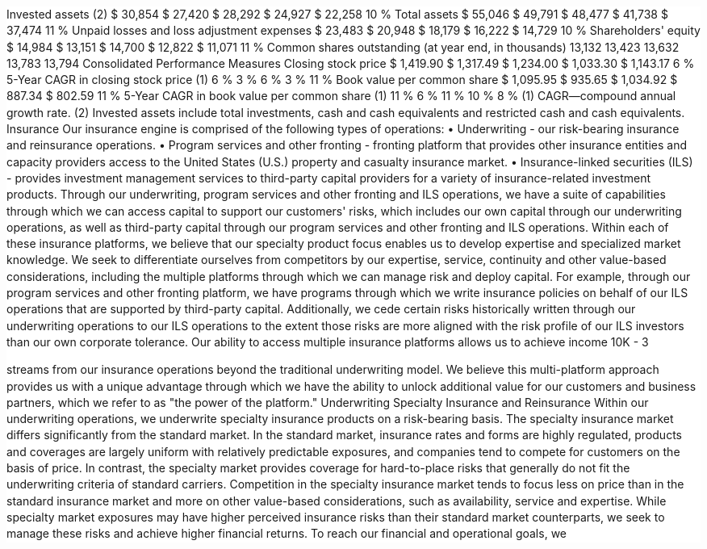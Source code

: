 Invested assets (2) $ 30,854 $ 27,420 $ 28,292 $ 24,927 $ 22,258 10 %
Total assets $ 55,046 $ 49,791 $ 48,477 $ 41,738 $ 37,474 11 %
Unpaid losses and loss adjustment expenses $ 23,483 $ 20,948 $ 18,179 $ 16,222 $ 14,729 10 %
Shareholders' equity $ 14,984 $ 13,151 $ 14,700 $ 12,822 $ 11,071 11 %
Common shares outstanding (at year end, in
thousands) 13,132 13,423 13,632 13,783 13,794
Consolidated Performance Measures
Closing stock price $ 1,419.90 $ 1,317.49 $ 1,234.00 $ 1,033.30 $ 1,143.17 6 %
5-Year CAGR in closing stock price (1) 6 % 3 % 6 % 3 % 11 %
Book value per common share $ 1,095.95 $ 935.65 $ 1,034.92 $ 887.34 $ 802.59 11 %
5-Year CAGR in book value per common share
(1) 11 % 6 % 11 % 10 % 8 %
(1) CAGR—compound annual growth rate.
(2) Invested assets include total investments, cash and cash equivalents and restricted cash and cash equivalents.
Insurance
Our insurance engine is comprised of the following types of operations:
• Underwriting - our risk-bearing insurance and reinsurance operations.
• Program services and other fronting - fronting platform that provides other insurance entities and capacity providers access to the United
States (U.S.) property and casualty insurance market.
• Insurance-linked securities (ILS) - provides investment management services to third-party capital providers for a variety of insurance-related
investment products.
Through our underwriting, program services and other fronting and ILS operations, we have a suite of capabilities through which we can access
capital to support our customers' risks, which includes our own capital through our underwriting operations, as well as third-party capital through our
program services and other fronting and ILS operations. Within each of these insurance platforms, we believe that our specialty product focus
enables us to develop expertise and specialized market knowledge. We seek to differentiate ourselves from competitors by our expertise, service,
continuity and other value-based considerations, including the multiple platforms through which we can manage risk and deploy capital. For example,
through our program services and other fronting platform, we have programs through which we write insurance policies on behalf of our ILS
operations that are supported by third-party capital. Additionally, we cede certain risks historically written through our underwriting operations to our
ILS operations to the extent those risks are more aligned with the risk profile of our ILS investors than our own corporate tolerance. Our ability to
access multiple insurance platforms allows us to achieve income
10K - 3

streams from our insurance operations beyond the traditional underwriting model. We believe this multi-platform approach provides us with a unique
advantage through which we have the ability to unlock additional value for our customers and business partners, which we refer to as "the power of
the platform."
Underwriting
Specialty Insurance and Reinsurance
Within our underwriting operations, we underwrite specialty insurance products on a risk-bearing basis. The specialty insurance market differs
significantly from the standard market. In the standard market, insurance rates and forms are highly regulated, products and coverages are largely
uniform with relatively predictable exposures, and companies tend to compete for customers on the basis of price. In contrast, the specialty market
provides coverage for hard-to-place risks that generally do not fit the underwriting criteria of standard carriers.
Competition in the specialty insurance market tends to focus less on price than in the standard insurance market and more on other value-based
considerations, such as availability, service and expertise. While specialty market exposures may have higher perceived insurance risks than their
standard market counterparts, we seek to manage these risks and achieve higher financial returns. To reach our financial and operational goals, we